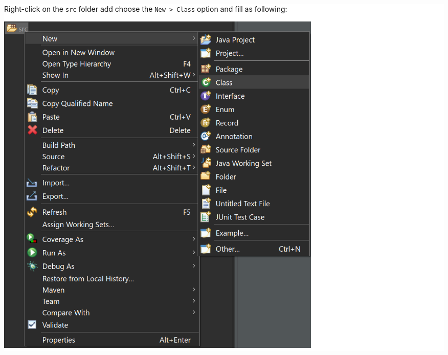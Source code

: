 Right-click on the `src` folder add choose the `New > Class` option and fill as following:

<img src="Resources/Setup/AddingClassFile.png" width="600"/>
